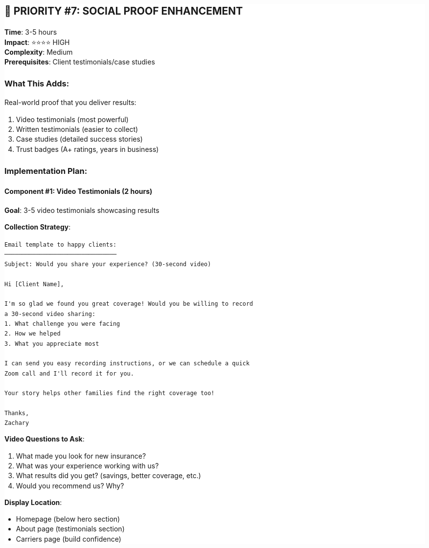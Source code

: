 
## 🎯 PRIORITY #7: SOCIAL PROOF ENHANCEMENT

**Time**: 3-5 hours  
**Impact**: ⭐⭐⭐⭐ HIGH  
**Complexity**: Medium  
**Prerequisites**: Client testimonials/case studies

### What This Adds:
Real-world proof that you deliver results:
1. Video testimonials (most powerful)
2. Written testimonials (easier to collect)
3. Case studies (detailed success stories)
4. Trust badges (A+ ratings, years in business)

### Implementation Plan:

#### Component #1: Video Testimonials (2 hours)
**Goal**: 3-5 video testimonials showcasing results

**Collection Strategy**:
```
Email template to happy clients:
────────────────────────────────
Subject: Would you share your experience? (30-second video)

Hi [Client Name],

I'm so glad we found you great coverage! Would you be willing to record
a 30-second video sharing:
1. What challenge you were facing
2. How we helped
3. What you appreciate most

I can send you easy recording instructions, or we can schedule a quick
Zoom call and I'll record it for you.

Your story helps other families find the right coverage too!

Thanks,
Zachary
```

**Video Questions to Ask**:
1. What made you look for new insurance?
2. What was your experience working with us?
3. What results did you get? (savings, better coverage, etc.)
4. Would you recommend us? Why?

**Display Location**:
- Homepage (below hero section)
- About page (testimonials section)
- Carriers page (build confidence)
